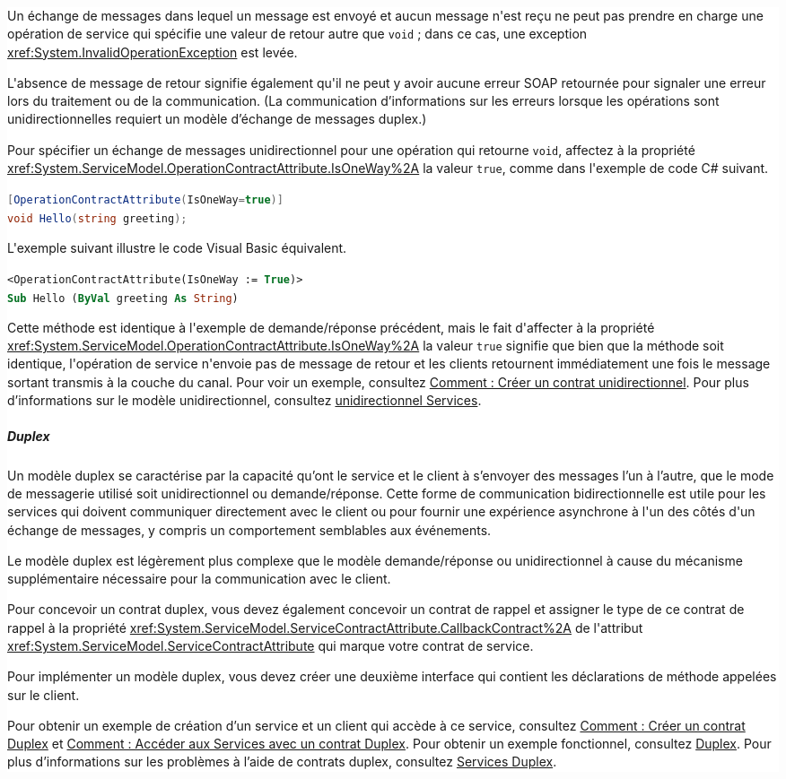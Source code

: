  Un échange de messages dans lequel un message est envoyé et aucun message n'est reçu ne peut pas prendre en charge une opération de service qui spécifie une valeur de retour autre que `void` ; dans ce cas, une exception <xref:System.InvalidOperationException> est levée.  
  
 L'absence de message de retour signifie également qu'il ne peut y avoir aucune erreur SOAP retournée pour signaler une erreur lors du traitement ou de la communication. (La communication d’informations sur les erreurs lorsque les opérations sont unidirectionnelles requiert un modèle d’échange de messages duplex.)  
  
 Pour spécifier un échange de messages unidirectionnel pour une opération qui retourne `void`, affectez à la propriété <xref:System.ServiceModel.OperationContractAttribute.IsOneWay%2A> la valeur `true`, comme dans l'exemple de code C# suivant.  
  
```csharp  
[OperationContractAttribute(IsOneWay=true)]  
void Hello(string greeting);  
```  
  
 L'exemple suivant illustre le code Visual Basic équivalent.  
  
```vb  
<OperationContractAttribute(IsOneWay := True)>  
Sub Hello (ByVal greeting As String)  
```  
  
 Cette méthode est identique à l'exemple de demande/réponse précédent, mais le fait d'affecter à la propriété <xref:System.ServiceModel.OperationContractAttribute.IsOneWay%2A> la valeur `true` signifie que bien que la méthode soit identique, l'opération de service n'envoie pas de message de retour et les clients retournent immédiatement une fois le message sortant transmis à la couche du canal. Pour voir un exemple, consultez [Comment : Créer un contrat unidirectionnel](../../../docs/framework/wcf/feature-details/how-to-create-a-one-way-contract.md). Pour plus d’informations sur le modèle unidirectionnel, consultez [unidirectionnel Services](../../../docs/framework/wcf/feature-details/one-way-services.md).  
  
##### <a name="duplex"></a>Duplex  
 Un modèle duplex se caractérise par la capacité qu’ont le service et le client à s’envoyer des messages l’un à l’autre, que le mode de messagerie utilisé soit unidirectionnel ou demande/réponse. Cette forme de communication bidirectionnelle est utile pour les services qui doivent communiquer directement avec le client ou pour fournir une expérience asynchrone à l'un des côtés d'un échange de messages, y compris un comportement semblables aux événements.  
  
 Le modèle duplex est légèrement plus complexe que le modèle demande/réponse ou unidirectionnel à cause du mécanisme supplémentaire nécessaire pour la communication avec le client.  
  
 Pour concevoir un contrat duplex, vous devez également concevoir un contrat de rappel et assigner le type de ce contrat de rappel à la propriété <xref:System.ServiceModel.ServiceContractAttribute.CallbackContract%2A> de l'attribut <xref:System.ServiceModel.ServiceContractAttribute> qui marque votre contrat de service.  
  
 Pour implémenter un modèle duplex, vous devez créer une deuxième interface qui contient les déclarations de méthode appelées sur le client.  
  
 Pour obtenir un exemple de création d’un service et un client qui accède à ce service, consultez [Comment : Créer un contrat Duplex](../../../docs/framework/wcf/feature-details/how-to-create-a-duplex-contract.md) et [Comment : Accéder aux Services avec un contrat Duplex](../../../docs/framework/wcf/feature-details/how-to-access-services-with-a-duplex-contract.md). Pour obtenir un exemple fonctionnel, consultez [Duplex](../../../docs/framework/wcf/samples/duplex.md). Pour plus d’informations sur les problèmes à l’aide de contrats duplex, consultez [Services Duplex](../../../docs/framework/wcf/feature-details/duplex-services.md).  
  